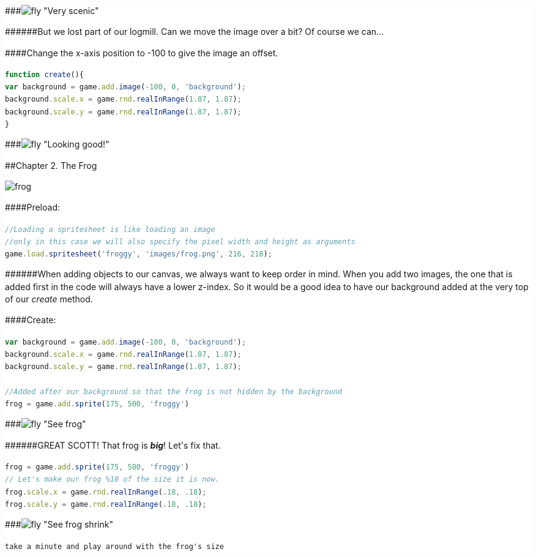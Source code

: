 ###![fly](public/images/fly.png) "Very scenic"

######But we lost part of our logmill. Can we move the image over a bit? Of course we can...

####Change the x-axis position to -100 to give the image an offset.

```js
function create(){
var background = game.add.image(-100, 0, 'background');
background.scale.x = game.rnd.realInRange(1.87, 1.87);
background.scale.y = game.rnd.realInRange(1.87, 1.87);
}
```

###![fly](public/images/fly.png) "Looking good!"

##Chapter 2. The Frog


![frog](public/images/frog.png)


####Preload:

```js
//Loading a spritesheet is like loading an image
//only in this case we will also specify the pixel width and height as arguments
game.load.spritesheet('froggy', 'images/frog.png', 216, 218);
```

######When adding objects to our canvas, we always want to keep order in mind. When you add two images, the one that is added first in the code will always have a lower z-index. So it would be a good idea to have our background added at the very top of our *create* method.

####Create:

```js
var background = game.add.image(-100, 0, 'background');
background.scale.x = game.rnd.realInRange(1.87, 1.87);
background.scale.y = game.rnd.realInRange(1.87, 1.87);

//Added after our background so that the frog is not hidden by the background
frog = game.add.sprite(175, 500, 'froggy')
```
###![fly](public/images/fly.png) "See frog"

######GREAT SCOTT! That frog is ***big***! Let's fix that.
<br>

```js
frog = game.add.sprite(175, 500, 'froggy')
// Let's make our frog %18 of the size it is now.
frog.scale.x = game.rnd.realInRange(.18, .18);
frog.scale.y = game.rnd.realInRange(.18, .18);
```

###![fly](public/images/fly.png) "See frog shrink"

`take a minute and play around with the frog's size`
	